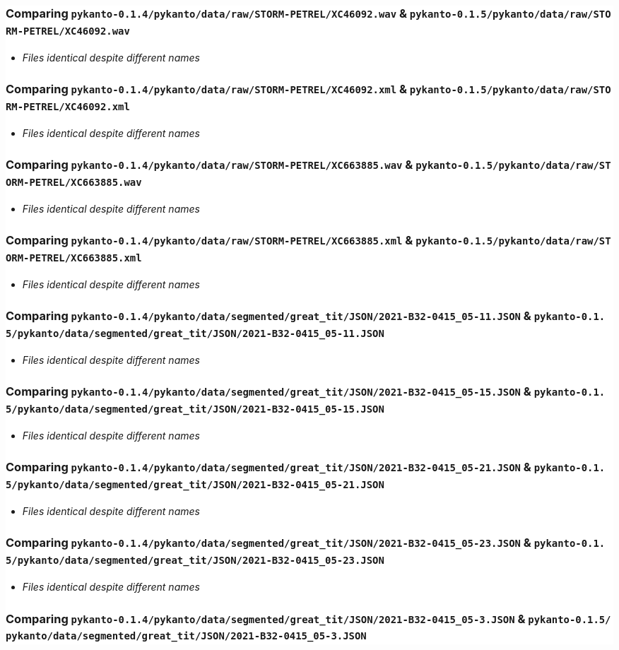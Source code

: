 ### Comparing `pykanto-0.1.4/pykanto/data/raw/STORM-PETREL/XC46092.wav` & `pykanto-0.1.5/pykanto/data/raw/STORM-PETREL/XC46092.wav`

 * *Files identical despite different names*

### Comparing `pykanto-0.1.4/pykanto/data/raw/STORM-PETREL/XC46092.xml` & `pykanto-0.1.5/pykanto/data/raw/STORM-PETREL/XC46092.xml`

 * *Files identical despite different names*

### Comparing `pykanto-0.1.4/pykanto/data/raw/STORM-PETREL/XC663885.wav` & `pykanto-0.1.5/pykanto/data/raw/STORM-PETREL/XC663885.wav`

 * *Files identical despite different names*

### Comparing `pykanto-0.1.4/pykanto/data/raw/STORM-PETREL/XC663885.xml` & `pykanto-0.1.5/pykanto/data/raw/STORM-PETREL/XC663885.xml`

 * *Files identical despite different names*

### Comparing `pykanto-0.1.4/pykanto/data/segmented/great_tit/JSON/2021-B32-0415_05-11.JSON` & `pykanto-0.1.5/pykanto/data/segmented/great_tit/JSON/2021-B32-0415_05-11.JSON`

 * *Files identical despite different names*

### Comparing `pykanto-0.1.4/pykanto/data/segmented/great_tit/JSON/2021-B32-0415_05-15.JSON` & `pykanto-0.1.5/pykanto/data/segmented/great_tit/JSON/2021-B32-0415_05-15.JSON`

 * *Files identical despite different names*

### Comparing `pykanto-0.1.4/pykanto/data/segmented/great_tit/JSON/2021-B32-0415_05-21.JSON` & `pykanto-0.1.5/pykanto/data/segmented/great_tit/JSON/2021-B32-0415_05-21.JSON`

 * *Files identical despite different names*

### Comparing `pykanto-0.1.4/pykanto/data/segmented/great_tit/JSON/2021-B32-0415_05-23.JSON` & `pykanto-0.1.5/pykanto/data/segmented/great_tit/JSON/2021-B32-0415_05-23.JSON`

 * *Files identical despite different names*

### Comparing `pykanto-0.1.4/pykanto/data/segmented/great_tit/JSON/2021-B32-0415_05-3.JSON` & `pykanto-0.1.5/pykanto/data/segmented/great_tit/JSON/2021-B32-0415_05-3.JSON`
